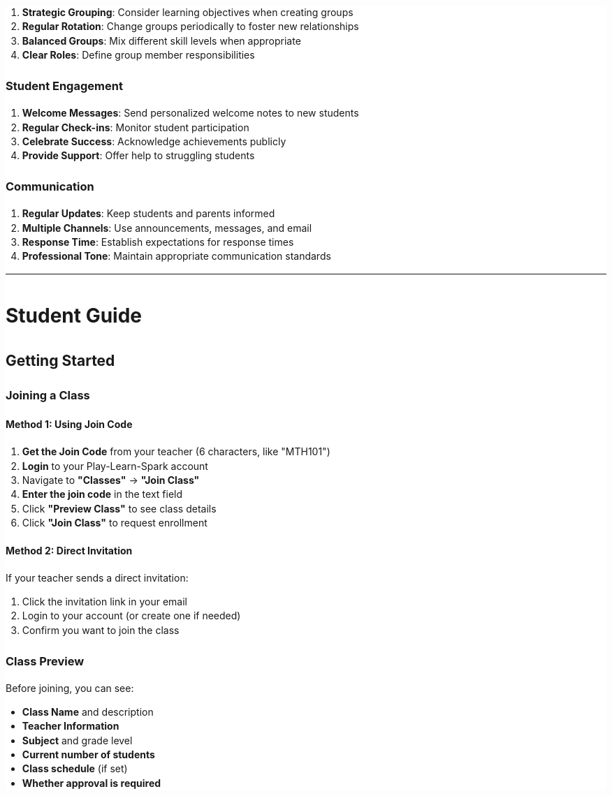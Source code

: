 1. **Strategic Grouping**: Consider learning objectives when creating groups
2. **Regular Rotation**: Change groups periodically to foster new relationships
3. **Balanced Groups**: Mix different skill levels when appropriate
4. **Clear Roles**: Define group member responsibilities

### Student Engagement

1. **Welcome Messages**: Send personalized welcome notes to new students
2. **Regular Check-ins**: Monitor student participation
3. **Celebrate Success**: Acknowledge achievements publicly
4. **Provide Support**: Offer help to struggling students

### Communication

1. **Regular Updates**: Keep students and parents informed
2. **Multiple Channels**: Use announcements, messages, and email
3. **Response Time**: Establish expectations for response times
4. **Professional Tone**: Maintain appropriate communication standards

---

# Student Guide

## Getting Started

### Joining a Class

#### Method 1: Using Join Code

1. **Get the Join Code** from your teacher (6 characters, like "MTH101")
2. **Login** to your Play-Learn-Spark account
3. Navigate to **"Classes"** → **"Join Class"**
4. **Enter the join code** in the text field
5. Click **"Preview Class"** to see class details
6. Click **"Join Class"** to request enrollment

#### Method 2: Direct Invitation

If your teacher sends a direct invitation:
1. Click the invitation link in your email
2. Login to your account (or create one if needed)
3. Confirm you want to join the class

### Class Preview

Before joining, you can see:
- **Class Name** and description
- **Teacher Information**
- **Subject** and grade level
- **Current number of students**
- **Class schedule** (if set)
- **Whether approval is required**
